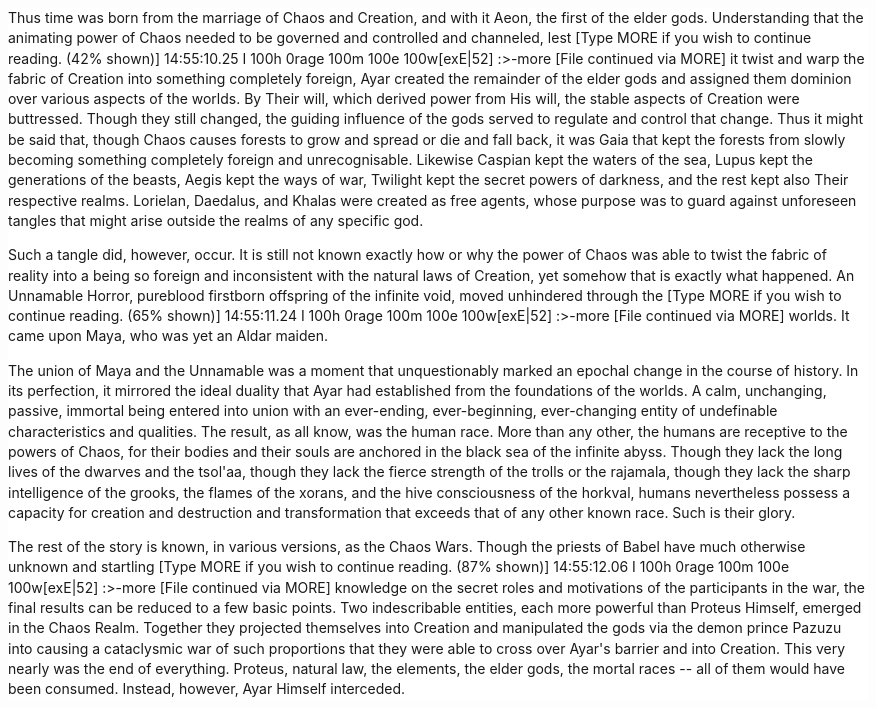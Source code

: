 Thus time was born from the marriage of Chaos and Creation, and with it
Aeon, the first of the elder gods. Understanding that the animating
power of Chaos needed to be governed and controlled and channeled, lest
[Type MORE if you wish to continue reading. (42% shown)]
14:55:10.25 I 100h 0rage 100m 100e 100w[exE|52] :>-more
[File continued via MORE]
it twist and warp the fabric of Creation into something completely
foreign, Ayar created the remainder of the elder gods and assigned them
dominion over various aspects of the worlds. By Their will, which
derived power from His will, the stable aspects of Creation were
buttressed. Though they still changed, the guiding influence of the gods
served to regulate and control that change. Thus it might be said that,
though Chaos causes forests to grow and spread or die and fall back, it
was Gaia that kept the forests from slowly becoming something completely
foreign and unrecognisable. Likewise Caspian kept the waters of the sea,
Lupus kept the generations of the beasts, Aegis kept the ways of war,
Twilight kept the secret powers of darkness, and the rest kept also
Their respective realms. Lorielan, Daedalus, and Khalas were created as
free agents, whose purpose was to guard against unforeseen tangles that
might arise outside the realms of any specific god.

Such a tangle did, however, occur. It is still not known exactly how or
why the power of Chaos was able to twist the fabric of reality into a
being so foreign and inconsistent with the natural laws of Creation, yet
somehow that is exactly what happened. An Unnamable Horror, pureblood
firstborn offspring of the infinite void, moved unhindered through the
[Type MORE if you wish to continue reading. (65% shown)]
14:55:11.24 I 100h 0rage 100m 100e 100w[exE|52] :>-more
[File continued via MORE]
worlds. It came upon Maya, who was yet an Aldar maiden.

The union of Maya and the Unnamable was a moment that unquestionably
marked an epochal change in the course of history. In its perfection, it
mirrored the ideal duality that Ayar had established from the
foundations of the worlds. A calm, unchanging, passive, immortal being
entered into union with an ever-ending, ever-beginning, ever-changing
entity of undefinable characteristics and qualities. The result, as all
know, was the human race. More than any other, the humans are receptive
to the powers of Chaos, for their bodies and their souls are anchored in
the black sea of the infinite abyss. Though they lack the long lives of
the dwarves and the tsol'aa, though they lack the fierce strength of the
trolls or the rajamala, though they lack the sharp intelligence of the
grooks, the flames of the xorans, and the hive consciousness of the
horkval, humans nevertheless possess a capacity for creation and
destruction and transformation that exceeds that of any other known
race. Such is their glory.

The rest of the story is known, in various versions, as the Chaos Wars.
Though the priests of Babel have much otherwise unknown and startling
[Type MORE if you wish to continue reading. (87% shown)]
14:55:12.06 I 100h 0rage 100m 100e 100w[exE|52] :>-more
[File continued via MORE]
knowledge on the secret roles and motivations of the participants in the
war, the final results can be reduced to a few basic points. Two
indescribable entities, each more powerful than Proteus Himself, emerged
in the Chaos Realm. Together they projected themselves into Creation and
manipulated the gods via the demon prince Pazuzu into causing a
cataclysmic war of such proportions that they were able to cross over
Ayar's barrier and into Creation. This very nearly was the end of
everything. Proteus, natural law, the elements, the elder gods, the
mortal races -- all of them would have been consumed. Instead, however,
Ayar Himself interceded.
